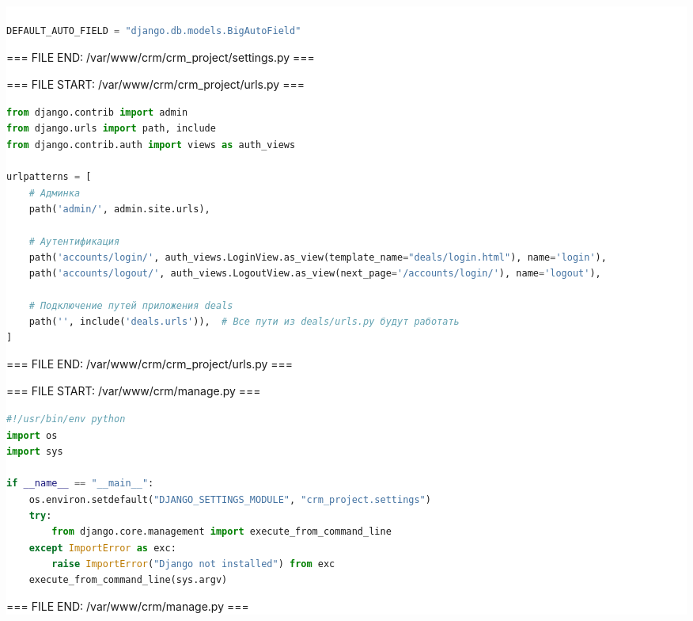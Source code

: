```python

DEFAULT_AUTO_FIELD = "django.db.models.BigAutoField"
```
=== FILE END: /var/www/crm/crm_project/settings.py ===

=== FILE START: /var/www/crm/crm_project/urls.py ===
```python
from django.contrib import admin
from django.urls import path, include
from django.contrib.auth import views as auth_views

urlpatterns = [
    # Админка
    path('admin/', admin.site.urls),

    # Аутентификация
    path('accounts/login/', auth_views.LoginView.as_view(template_name="deals/login.html"), name='login'),
    path('accounts/logout/', auth_views.LogoutView.as_view(next_page='/accounts/login/'), name='logout'),

    # Подключение путей приложения deals
    path('', include('deals.urls')),  # Все пути из deals/urls.py будут работать
]

```
=== FILE END: /var/www/crm/crm_project/urls.py ===

=== FILE START: /var/www/crm/manage.py ===
```python
#!/usr/bin/env python
import os
import sys

if __name__ == "__main__":
    os.environ.setdefault("DJANGO_SETTINGS_MODULE", "crm_project.settings")
    try:
        from django.core.management import execute_from_command_line
    except ImportError as exc:
        raise ImportError("Django not installed") from exc
    execute_from_command_line(sys.argv)
```
=== FILE END: /var/www/crm/manage.py ===


